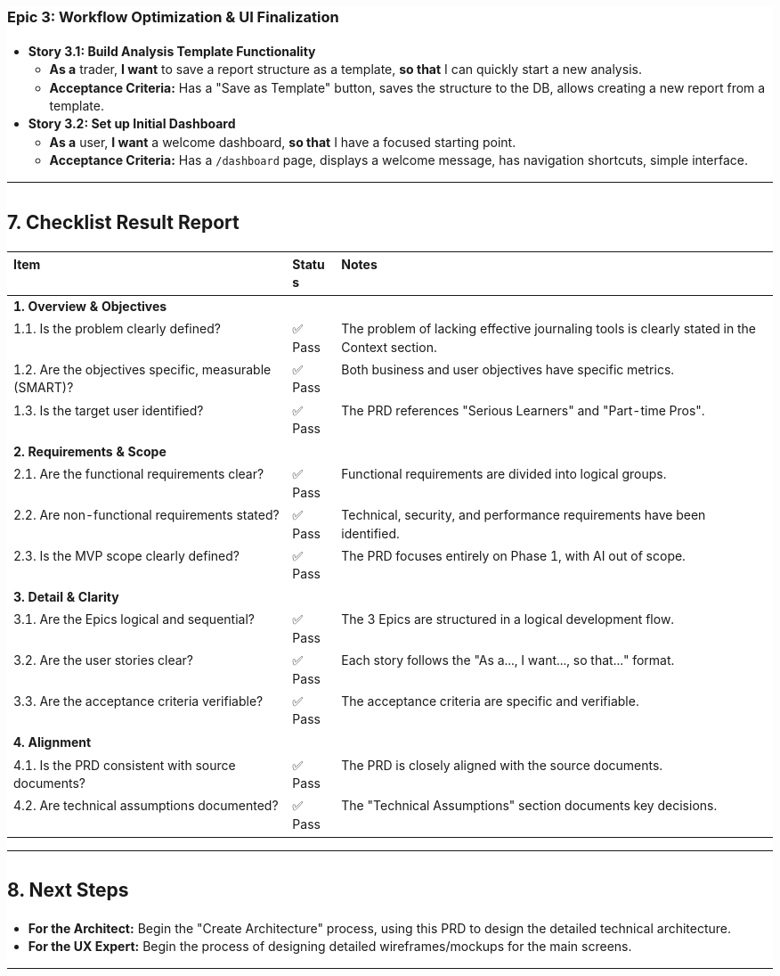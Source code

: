 ### Epic 3: Workflow Optimization & UI Finalization
*   **Story 3.1: Build Analysis Template Functionality**
    *   **As a** trader, **I want** to save a report structure as a template, **so that** I can quickly start a new analysis.
    *   **Acceptance Criteria:** Has a "Save as Template" button, saves the structure to the DB, allows creating a new report from a template.
*   **Story 3.2: Set up Initial Dashboard**
    *   **As a** user, **I want** a welcome dashboard, **so that** I have a focused starting point.
    *   **Acceptance Criteria:** Has a `/dashboard` page, displays a welcome message, has navigation shortcuts, simple interface.

---

## 7. Checklist Result Report

| Item | Status | Notes |
| :--- | :--- | :--- |
| **1. Overview & Objectives** | | |
| 1.1. Is the problem clearly defined? | ✅ Pass | The problem of lacking effective journaling tools is clearly stated in the Context section. |
| 1.2. Are the objectives specific, measurable (SMART)? | ✅ Pass | Both business and user objectives have specific metrics. |
| 1.3. Is the target user identified? | ✅ Pass | The PRD references "Serious Learners" and "Part-time Pros". |
| **2. Requirements & Scope** | | |
| 2.1. Are the functional requirements clear? | ✅ Pass | Functional requirements are divided into logical groups. |
| 2.2. Are non-functional requirements stated? | ✅ Pass | Technical, security, and performance requirements have been identified. |
| 2.3. Is the MVP scope clearly defined? | ✅ Pass | The PRD focuses entirely on Phase 1, with AI out of scope. |
| **3. Detail & Clarity** | | |
| 3.1. Are the Epics logical and sequential? | ✅ Pass | The 3 Epics are structured in a logical development flow. |
| 3.2. Are the user stories clear? | ✅ Pass | Each story follows the "As a..., I want..., so that..." format. |
| 3.3. Are the acceptance criteria verifiable? | ✅ Pass | The acceptance criteria are specific and verifiable. |
| **4. Alignment** | | |
| 4.1. Is the PRD consistent with source documents? | ✅ Pass | The PRD is closely aligned with the source documents. |
| 4.2. Are technical assumptions documented? | ✅ Pass | The "Technical Assumptions" section documents key decisions. |

---

## 8. Next Steps

*   **For the Architect:** Begin the "Create Architecture" process, using this PRD to design the detailed technical architecture.
*   **For the UX Expert:** Begin the process of designing detailed wireframes/mockups for the main screens.

---